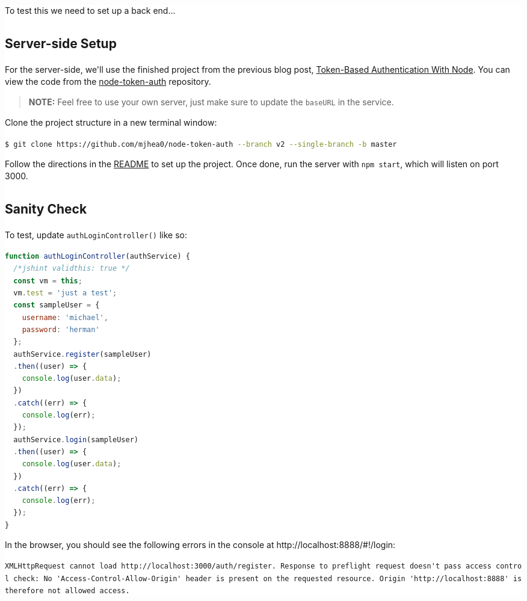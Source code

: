 To test this we need to set up a back end...

## Server-side Setup

For the server-side, we'll use the finished project from the previous blog post, [Token-Based Authentication With Node](http://mherman.org/blog/2016/10/28/token-based-authentication-with-node/). You can view the code from the [node-token-auth](https://github.com/mjhea0/node-token-auth) repository.

> **NOTE:** Feel free to use your own server, just make sure to update the `baseURL` in the service.

Clone the project structure in a new terminal window:

```sh
$ git clone https://github.com/mjhea0/node-token-auth --branch v2 --single-branch -b master
```

Follow the directions in the [README](https://github.com/mjhea0/node-token-auth/blob/v2/README.md) to set up the project. Once done, run the server with `npm start`, which will listen on port 3000.

## Sanity Check

To test, update `authLoginController()` like so:

```javascript
function authLoginController(authService) {
  /*jshint validthis: true */
  const vm = this;
  vm.test = 'just a test';
  const sampleUser = {
    username: 'michael',
    password: 'herman'
  };
  authService.register(sampleUser)
  .then((user) => {
    console.log(user.data);
  })
  .catch((err) => {
    console.log(err);
  });
  authService.login(sampleUser)
  .then((user) => {
    console.log(user.data);
  })
  .catch((err) => {
    console.log(err);
  });
}
```

In the browser, you should see the following errors in the console at http://localhost:8888/#!/login:

```
XMLHttpRequest cannot load http://localhost:3000/auth/register. Response to preflight request doesn't pass access control check: No 'Access-Control-Allow-Origin' header is present on the requested resource. Origin 'http://localhost:8888' is therefore not allowed access.
```
